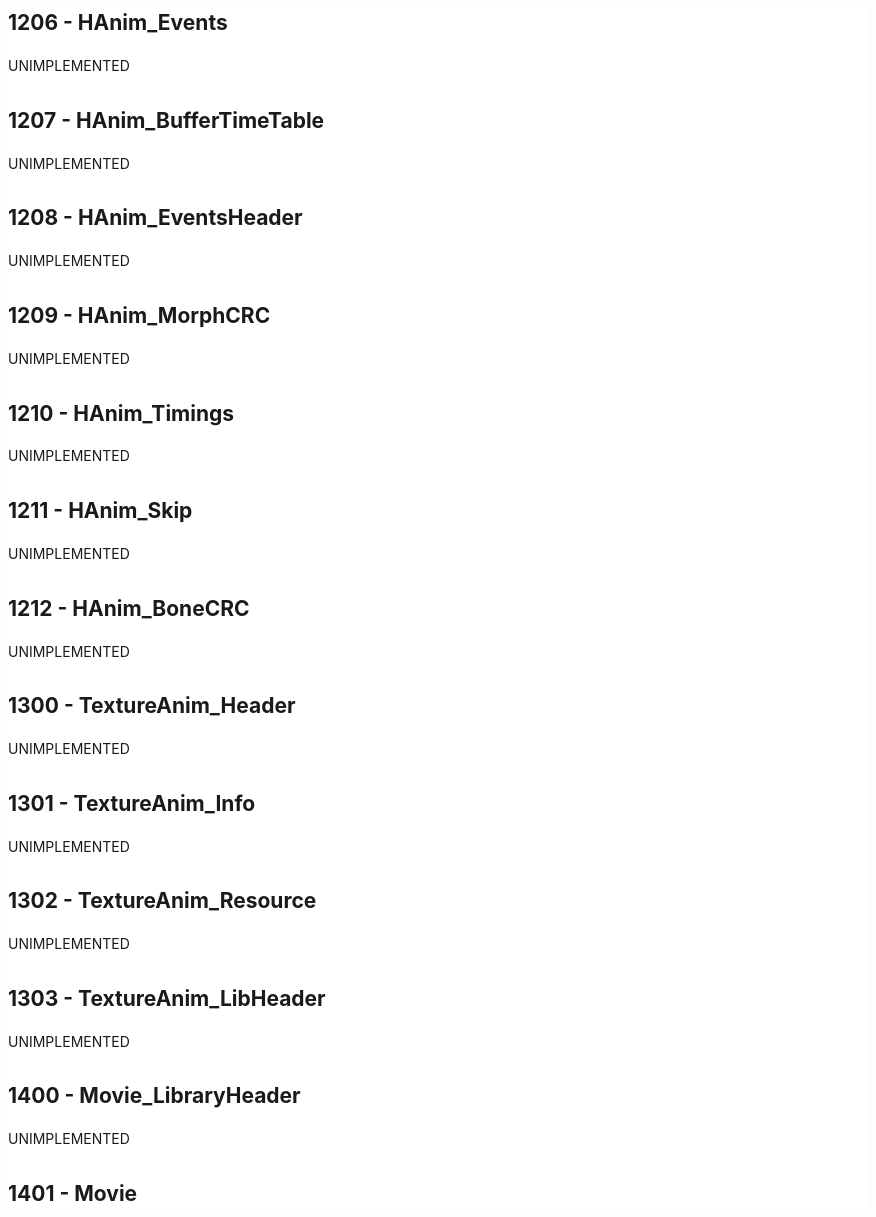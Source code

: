 ## 1206 - HAnim_Events

UNIMPLEMENTED

## 1207 - HAnim_BufferTimeTable

UNIMPLEMENTED

## 1208 - HAnim_EventsHeader

UNIMPLEMENTED

## 1209 - HAnim_MorphCRC

UNIMPLEMENTED

## 1210 - HAnim_Timings

UNIMPLEMENTED

## 1211 - HAnim_Skip

UNIMPLEMENTED

## 1212 - HAnim_BoneCRC

UNIMPLEMENTED

## 1300 - TextureAnim_Header

UNIMPLEMENTED

## 1301 - TextureAnim_Info

UNIMPLEMENTED

## 1302 - TextureAnim_Resource

UNIMPLEMENTED

## 1303 - TextureAnim_LibHeader

UNIMPLEMENTED

## 1400 - Movie_LibraryHeader

UNIMPLEMENTED

## 1401 - Movie
